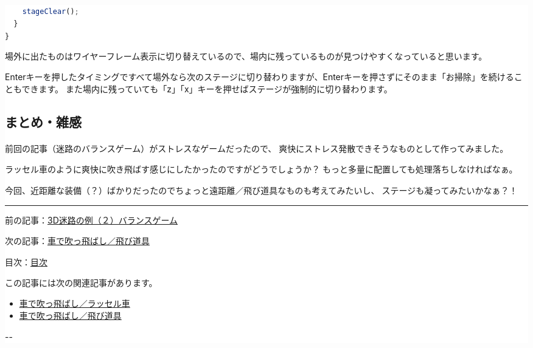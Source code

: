 ```js
    stageClear();
  }
}
```

場外に出たものはワイヤーフレーム表示に切り替えているので、場内に残っているものが見つけやすくなっていると思います。

Enterキーを押したタイミングですべて場外なら次のステージに切り替わりますが、Enterキーを押さずにそのまま「お掃除」を続けることもできます。
また場内に残っていても「z」「x」キーを押せばステージが強制的に切り替わります。

## まとめ・雑感

前回の記事（迷路のバランスゲーム）がストレスなゲームだったので、
爽快にストレス発散できそうなものとして作ってみました。

ラッセル車のように爽快に吹き飛ばす感じにしたかったのですがどうでしょうか？
もっと多量に配置しても処理落ちしなければなぁ。

今回、近距離な装備（？）ばかりだったのでちょっと遠距離／飛び道具なものも考えてみたいし、
ステージも凝ってみたいかなぁ？！

------------------------------------------------------------

前の記事：[3D迷路の例（２）バランスゲーム](052.md)

次の記事：[車で吹っ飛ばし／飛び道具](054.md)


目次：[目次](000.md)

この記事には次の関連記事があります。

- [車で吹っ飛ばし／ラッセル車](053.md)
- [車で吹っ飛ばし／飛び道具](054.md)

--